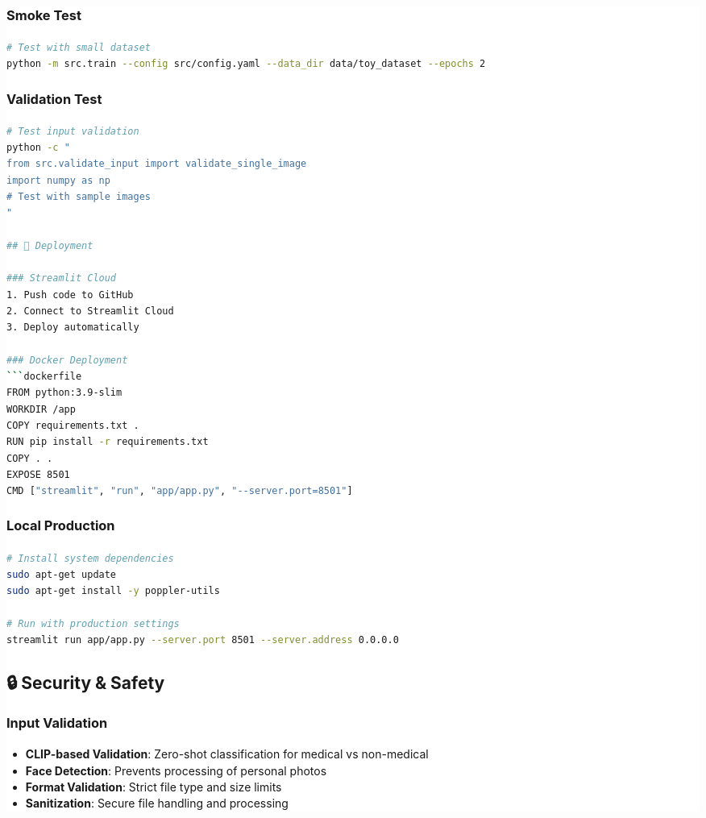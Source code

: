 ### Smoke Test
```bash
# Test with small dataset
python -m src.train --config src/config.yaml --data_dir data/toy_dataset --epochs 2
```

### Validation Test
```bash
# Test input validation
python -c "
from src.validate_input import validate_single_image
import numpy as np
# Test with sample images
"

## 🚀 Deployment

### Streamlit Cloud
1. Push code to GitHub
2. Connect to Streamlit Cloud
3. Deploy automatically

### Docker Deployment
```dockerfile
FROM python:3.9-slim
WORKDIR /app
COPY requirements.txt .
RUN pip install -r requirements.txt
COPY . .
EXPOSE 8501
CMD ["streamlit", "run", "app/app.py", "--server.port=8501"]
```

### Local Production
```bash
# Install system dependencies
sudo apt-get update
sudo apt-get install -y poppler-utils

# Run with production settings
streamlit run app/app.py --server.port 8501 --server.address 0.0.0.0
```

## 🔒 Security & Safety

### Input Validation
- **CLIP-based Validation**: Zero-shot classification for medical vs non-medical
- **Face Detection**: Prevents processing of personal photos
- **Format Validation**: Strict file type and size limits
- **Sanitization**: Secure file handling and processing
